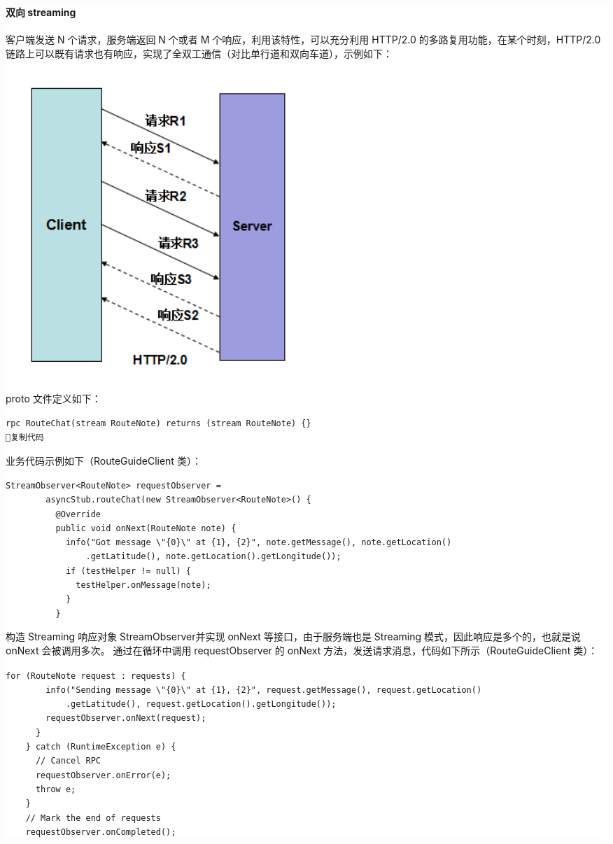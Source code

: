 #### 双向 streaming

客户端发送 N 个请求，服务端返回 N 个或者 M 个响应，利用该特性，可以充分利用 HTTP/2.0 的多路复用功能，在某个时刻，HTTP/2.0 链路上可以既有请求也有响应，实现了全双工通信（对比单行道和双向车道），示例如下：

![image-20240123194432154](image-20240123194432154.png) 

proto 文件定义如下：

```
rpc RouteChat(stream RouteNote) returns (stream RouteNote) {}
复制代码
```

业务代码示例如下（RouteGuideClient 类）：

```
StreamObserver<RouteNote> requestObserver =
        asyncStub.routeChat(new StreamObserver<RouteNote>() {
          @Override
          public void onNext(RouteNote note) {
            info("Got message \"{0}\" at {1}, {2}", note.getMessage(), note.getLocation()
                .getLatitude(), note.getLocation().getLongitude());
            if (testHelper != null) {
              testHelper.onMessage(note);
            }
          }
```

构造 Streaming 响应对象 StreamObserver并实现 onNext 等接口，由于服务端也是 Streaming 模式，因此响应是多个的，也就是说 onNext 会被调用多次。
通过在循环中调用 requestObserver 的 onNext 方法，发送请求消息，代码如下所示（RouteGuideClient 类）：

```
for (RouteNote request : requests) {
        info("Sending message \"{0}\" at {1}, {2}", request.getMessage(), request.getLocation()
            .getLatitude(), request.getLocation().getLongitude());
        requestObserver.onNext(request);
      }
    } catch (RuntimeException e) {
      // Cancel RPC
      requestObserver.onError(e);
      throw e;
    }
    // Mark the end of requests
    requestObserver.onCompleted();
```